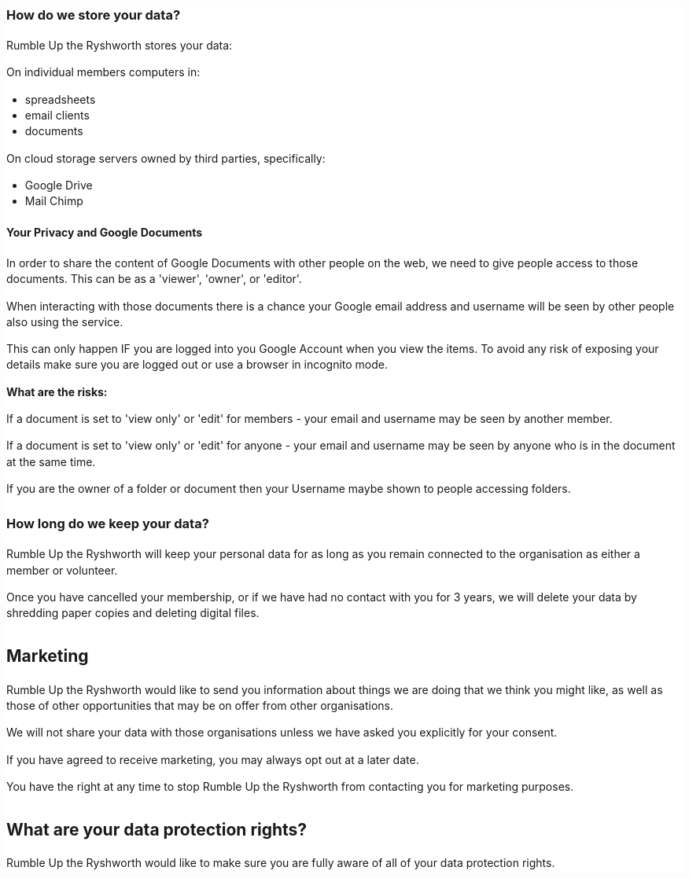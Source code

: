 ### How do we store your data?
Rumble Up the Ryshworth stores your data:

On individual members computers in:
* spreadsheets
* email clients
* documents

On cloud storage servers owned by third parties, specifically:
* Google Drive
* Mail Chimp

#### Your Privacy and Google Documents

In order to share the content of Google Documents with other people on the web, we need to give people access to those documents. This can be as a 'viewer', 'owner', or 'editor'.

When interacting with those documents there is a chance your Google email address and username will be seen by other people also using the service.

This can only happen IF you are logged into you Google Account when you view the items. To avoid any risk of exposing your details make sure you are logged out or use a browser in incognito mode. 

**What are the risks:**

If a document is set to 'view only' or 'edit' for members - your email and username may be seen by another member.

If a document is set to 'view only' or 'edit' for anyone - your email and username may be seen by anyone who is in the document at the same time.

If you are the owner of a folder or document then your Username maybe shown to people accessing folders.

### How long do we keep your data?
Rumble Up the Ryshworth will keep your personal data for as long as you remain connected to the organisation as either a member or volunteer. 

Once you have cancelled your membership, or if we have had no contact with you for 3 years, we will delete your data by shredding paper copies and deleting digital files.

## Marketing
Rumble Up the Ryshworth would like to send you information about things we are doing that we think you might like, as well as those of other opportunities that may be on offer from other organisations. 

We will not share your data with those organisations unless we have asked you explicitly for your consent.

If you have agreed to receive marketing, you may always opt out at a later date.

You have the right at any time to stop Rumble Up the Ryshworth from contacting you for marketing purposes.

## What are your data protection rights?
Rumble Up the Ryshworth would like to make sure you are fully aware of all of your data protection rights. 
